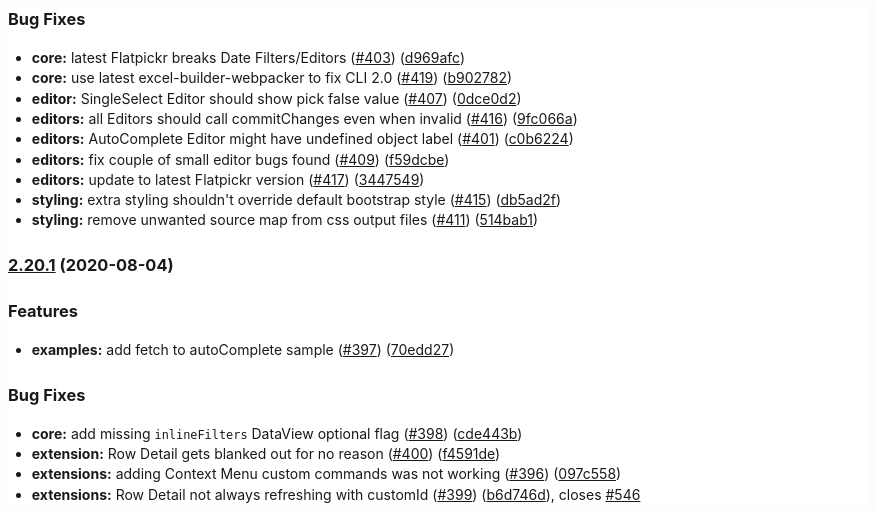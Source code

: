 ### Bug Fixes

* **core:** latest Flatpickr breaks Date Filters/Editors ([#403](https://github.com/ghiscoding/aurelia-slickgrid/issues/403)) ([d969afc](https://github.com/ghiscoding/aurelia-slickgrid/commit/d969afc25041cce112aab3b2c4315a6b4c06a05e))
* **core:** use latest excel-builder-webpacker to fix CLI 2.0 ([#419](https://github.com/ghiscoding/aurelia-slickgrid/issues/419)) ([b902782](https://github.com/ghiscoding/aurelia-slickgrid/commit/b902782f99b5244b6d2e78c947413ad04156abac))
* **editor:** SingleSelect Editor should show pick false value ([#407](https://github.com/ghiscoding/aurelia-slickgrid/issues/407)) ([0dce0d2](https://github.com/ghiscoding/aurelia-slickgrid/commit/0dce0d2371de044b535524868e3d1734b3b34a96))
* **editors:** all Editors should call commitChanges even when invalid ([#416](https://github.com/ghiscoding/aurelia-slickgrid/issues/416)) ([9fc066a](https://github.com/ghiscoding/aurelia-slickgrid/commit/9fc066a78cc94a662c365a710251882aebd7a892))
* **editors:** AutoComplete Editor might have undefined object label ([#401](https://github.com/ghiscoding/aurelia-slickgrid/issues/401)) ([c0b6224](https://github.com/ghiscoding/aurelia-slickgrid/commit/c0b62242b296463b4352ab27cc240637dea1034f))
* **editors:** fix couple of small editor bugs found ([#409](https://github.com/ghiscoding/aurelia-slickgrid/issues/409)) ([f59dcbe](https://github.com/ghiscoding/aurelia-slickgrid/commit/f59dcbec931ce38563e68cef8c4cd6874f247fe3))
* **editors:** update to latest Flatpickr version ([#417](https://github.com/ghiscoding/aurelia-slickgrid/issues/417)) ([3447549](https://github.com/ghiscoding/aurelia-slickgrid/commit/3447549133fe232ceb693adc4e4fd9db834c5301))
* **styling:** extra styling shouldn't override default bootstrap style ([#415](https://github.com/ghiscoding/aurelia-slickgrid/issues/415)) ([db5ad2f](https://github.com/ghiscoding/aurelia-slickgrid/commit/db5ad2fb1dd2877d594271654ede1b0126e00274))
* **styling:** remove unwanted source map from css output files ([#411](https://github.com/ghiscoding/aurelia-slickgrid/issues/411)) ([514bab1](https://github.com/ghiscoding/aurelia-slickgrid/commit/514bab1068ac980a4a07f98210446f20216b70e3))

### [2.20.1](https://github.com/ghiscoding/aurelia-slickgrid/compare/v2.20.0...v2.20.1) (2020-08-04)

### Features

* **examples:** add fetch to autoComplete sample ([#397](https://github.com/ghiscoding/aurelia-slickgrid/issues/397)) ([70edd27](https://github.com/ghiscoding/aurelia-slickgrid/commit/70edd27ca0a1c1a77d88979712eac2018535bf51))

### Bug Fixes

* **core:** add missing `inlineFilters` DataView optional flag ([#398](https://github.com/ghiscoding/aurelia-slickgrid/issues/398)) ([cde443b](https://github.com/ghiscoding/aurelia-slickgrid/commit/cde443ba400927f0c489a6e127658374c3920d2b))
* **extension:** Row Detail gets blanked out for no reason ([#400](https://github.com/ghiscoding/aurelia-slickgrid/issues/400)) ([f4591de](https://github.com/ghiscoding/aurelia-slickgrid/commit/f4591defd67bef09be66b5d996ef8e79a5640612))
* **extensions:** adding Context Menu custom commands was not working ([#396](https://github.com/ghiscoding/aurelia-slickgrid/issues/396)) ([097c558](https://github.com/ghiscoding/aurelia-slickgrid/commit/097c55865631ba107441471a8294c3a9a7719b3d))
* **extensions:** Row Detail not always refreshing with customId ([#399](https://github.com/ghiscoding/aurelia-slickgrid/issues/399)) ([b6d746d](https://github.com/ghiscoding/aurelia-slickgrid/commit/b6d746d374551a6c0684c2a44fb7b77a4f6d1e8e)), closes [#546](https://github.com/ghiscoding/aurelia-slickgrid/issues/546)
